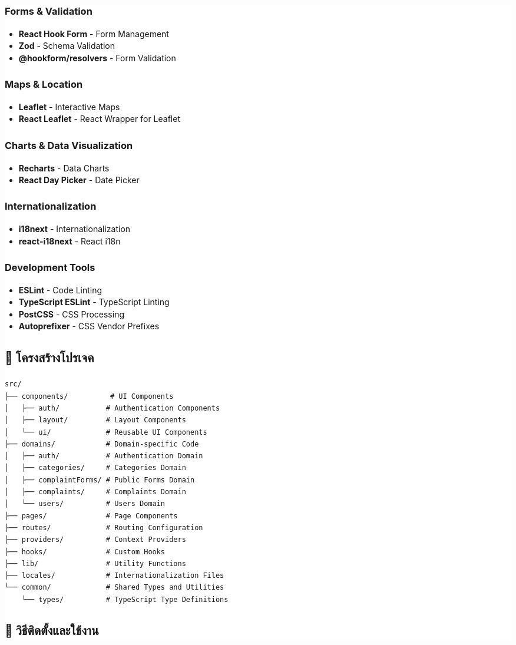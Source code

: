 ### Forms & Validation
- **React Hook Form** - Form Management
- **Zod** - Schema Validation
- **@hookform/resolvers** - Form Validation

### Maps & Location
- **Leaflet** - Interactive Maps
- **React Leaflet** - React Wrapper for Leaflet

### Charts & Data Visualization
- **Recharts** - Data Charts
- **React Day Picker** - Date Picker

### Internationalization
- **i18next** - Internationalization
- **react-i18next** - React i18n

### Development Tools
- **ESLint** - Code Linting
- **TypeScript ESLint** - TypeScript Linting
- **PostCSS** - CSS Processing
- **Autoprefixer** - CSS Vendor Prefixes

## 📁 โครงสร้างโปรเจค

```
src/
├── components/          # UI Components
│   ├── auth/           # Authentication Components
│   ├── layout/         # Layout Components
│   └── ui/             # Reusable UI Components
├── domains/            # Domain-specific Code
│   ├── auth/           # Authentication Domain
│   ├── categories/     # Categories Domain
│   ├── complaintForms/ # Public Forms Domain
│   ├── complaints/     # Complaints Domain
│   └── users/          # Users Domain
├── pages/              # Page Components
├── routes/             # Routing Configuration
├── providers/          # Context Providers
├── hooks/              # Custom Hooks
├── lib/                # Utility Functions
├── locales/            # Internationalization Files
└── common/             # Shared Types and Utilities
    └── types/          # TypeScript Type Definitions
```

## 🚀 วิธีติดตั้งและใช้งาน
